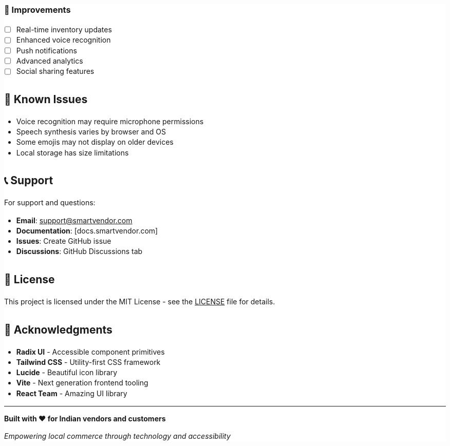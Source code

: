 ### 🔄 Improvements
- [ ] Real-time inventory updates
- [ ] Enhanced voice recognition
- [ ] Push notifications
- [ ] Advanced analytics
- [ ] Social sharing features

## 🐛 Known Issues

- Voice recognition may require microphone permissions
- Speech synthesis varies by browser and OS
- Some emojis may not display on older devices
- Local storage has size limitations

## 📞 Support

For support and questions:
- **Email**: support@smartvendor.com
- **Documentation**: [docs.smartvendor.com]
- **Issues**: Create GitHub issue
- **Discussions**: GitHub Discussions tab

## 📄 License

This project is licensed under the MIT License - see the [LICENSE](LICENSE) file for details.

## 🙏 Acknowledgments

- **Radix UI** - Accessible component primitives
- **Tailwind CSS** - Utility-first CSS framework
- **Lucide** - Beautiful icon library
- **Vite** - Next generation frontend tooling
- **React Team** - Amazing UI library

---

**Built with ❤️ for Indian vendors and customers**

*Empowering local commerce through technology and accessibility*
